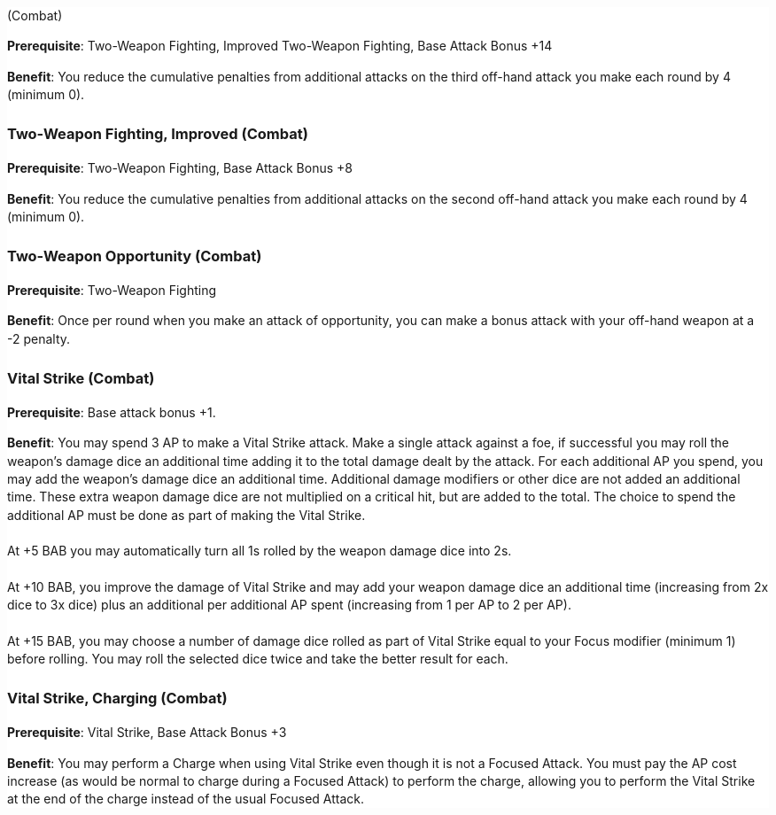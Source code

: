 (Combat)</p></span></h3><p><span><p dir="auto"><b>Prerequisite</b>:    Two-Weapon Fighting, Improved Two-Weapon Fighting, Base Attack Bonus +14<br></p></span></p><p><span><p dir="auto"><b>Benefit</b>:    You reduce the cumulative penalties from additional attacks on the third off-hand attack you make each round by 4 (minimum 0).<br></p></span></p><h3><span><p dir="auto">Two-Weapon Fighting, Improved (Combat)</p></span></h3><p><span><p dir="auto"><b>Prerequisite</b>:    Two-Weapon Fighting, Base Attack Bonus +8<br></p></span></p><p><span><p dir="auto"><b>Benefit</b>:    You reduce the cumulative penalties from additional attacks on the second off-hand attack you make each round by 4 (minimum 0).<br></p></span></p><h3><span><p dir="auto">Two-Weapon Opportunity (Combat)</p></span></h3><p><span><p dir="auto"><b>Prerequisite</b>:    Two-Weapon Fighting<br></p></span></p><p><span><p dir="auto"><b>Benefit</b>:    Once per round when you make an attack of opportunity, you can make a bonus attack with your off-hand weapon at a -2 penalty.<br></p></span></p><h3><span><p dir="auto">Vital Strike (Combat)</p></span></h3><p><span><p dir="auto"><b>Prerequisite</b>:    Base attack bonus +1.<br></p></span></p><p><span><p dir="auto"><b>Benefit</b>:    You may spend 3 AP to make a Vital Strike attack. Make a single attack against a foe, if successful you may roll the weapon’s damage dice an additional time adding it to the total damage dealt by the attack. For each additional AP you spend, you may add the weapon’s damage dice an additional time. Additional damage modifiers or other dice are not added an additional time. These extra weapon damage dice are not multiplied on a critical hit, but are added to the total. The choice to spend the additional AP must be done as part of making the Vital Strike.<br><br>At +5 BAB you may automatically turn all 1s rolled by the weapon damage dice into 2s.<br><br>At +10 BAB, you improve the damage of Vital Strike and may add your weapon damage dice an additional time (increasing from 2x dice to 3x dice) plus an additional per additional AP spent (increasing from 1 per AP to 2 per AP).<br><br>At +15 BAB, you may choose a number of damage dice rolled as part of Vital Strike equal to your Focus modifier (minimum 1) before rolling. You may roll the selected dice twice and take the better result for each.<br></p></span></p><h3><span><p dir="auto">Vital Strike, Charging (Combat)</p></span></h3><p><span><p dir="auto"><b>Prerequisite</b>:    Vital Strike, Base Attack Bonus +3<br></p></span></p><p><span><p dir="auto"><b>Benefit</b>:    You may perform a Charge when using Vital Strike even though it is not a Focused Attack. You must pay the AP cost increase (as would be normal to charge during a Focused Attack) to perform the charge, allowing you to perform the Vital Strike at the end of the charge instead of the usual Focused Attack.<br></p></span></p>